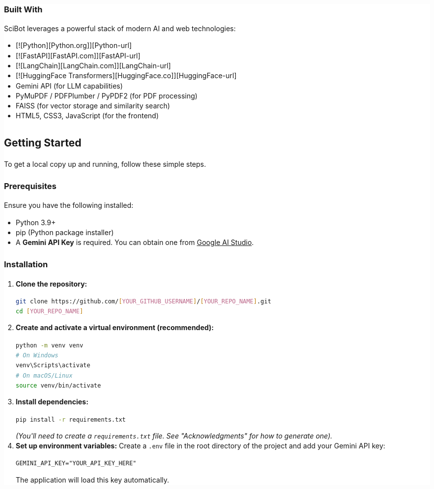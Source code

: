 ### Built With

SciBot leverages a powerful stack of modern AI and web technologies:

*   [![Python][Python.org]][Python-url]
*   [![FastAPI][FastAPI.com]][FastAPI-url]
*   [![LangChain][LangChain.com]][LangChain-url]
*   [![HuggingFace Transformers][HuggingFace.co]][HuggingFace-url]
*   Gemini API (for LLM capabilities)
*   PyMuPDF / PDFPlumber / PyPDF2 (for PDF processing)
*   FAISS (for vector storage and similarity search)
*   HTML5, CSS3, JavaScript (for the frontend)


## Getting Started

To get a local copy up and running, follow these simple steps.

### Prerequisites

Ensure you have the following installed:
*   Python 3.9+
*   pip (Python package installer)
*   A **Gemini API Key** is required. You can obtain one from [Google AI Studio](https://aistudio.google.com/app/apikey).

### Installation

1.  **Clone the repository:**
    ```sh
    git clone https://github.com/[YOUR_GITHUB_USERNAME]/[YOUR_REPO_NAME].git
    cd [YOUR_REPO_NAME]
    ```
2.  **Create and activate a virtual environment (recommended):**
    ```sh
    python -m venv venv
    # On Windows
    venv\Scripts\activate
    # On macOS/Linux
    source venv/bin/activate
    ```
3.  **Install dependencies:**
    ```sh
    pip install -r requirements.txt
    ```
    *(You'll need to create a `requirements.txt` file. See "Acknowledgments" for how to generate one).*
4.  **Set up environment variables:**
    Create a `.env` file in the root directory of the project and add your Gemini API key:
    ```env
    GEMINI_API_KEY="YOUR_API_KEY_HERE"
    ```
    The application will load this key automatically.
